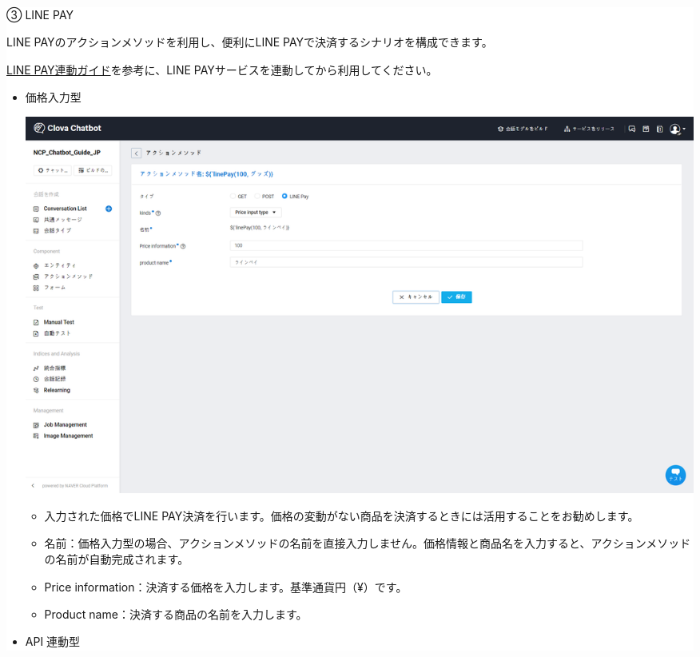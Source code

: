 

③ LINE PAY

LINE PAYのアクションメソッドを利用し、便利にLINE PAYで決済するシナリオを構成できます。

[LINE PAY連動ガイド](chatbot-2-8.md)を参考に、LINE PAYサービスを連動してから利用してください。



- 価格入力型

  ![chatbot-2-8-06.png](../assets/chatbot-2-8-06.png)

  - 入力された価格でLINE PAY決済を行います。価格の変動がない商品を決済するときには活用することをお勧めします。

  - 名前：価格入力型の場合、アクションメソッドの名前を直接入力しません。価格情報と商品名を入力すると、アクションメソッドの名前が自動完成されます。

  - Price information：決済する価格を入力します。基準通貨円（¥）です。

  - Product name：決済する商品の名前を入力します。

- API 連動型

